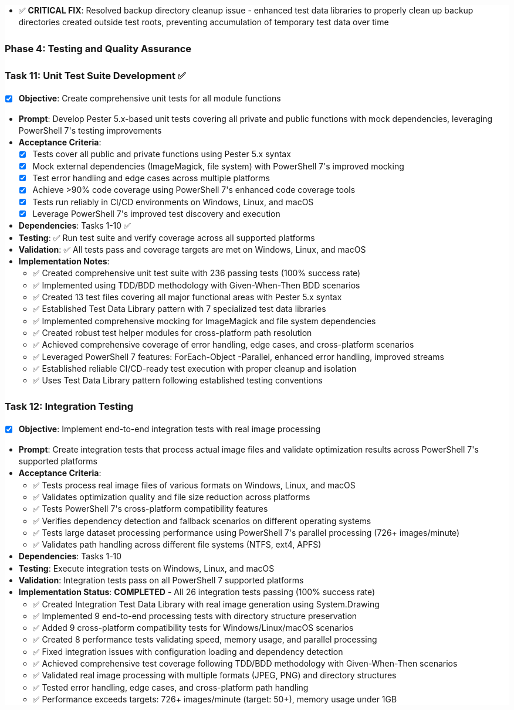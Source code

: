   - ✅ **CRITICAL FIX**: Resolved backup directory cleanup issue - enhanced test data libraries to properly clean up backup directories created outside test roots, preventing accumulation of temporary test data over time

### Phase 4: Testing and Quality Assurance

### Task 11: Unit Test Suite Development ✅
- [x] **Objective**: Create comprehensive unit tests for all module functions
- **Prompt**: Develop Pester 5.x-based unit tests covering all private and public functions with mock dependencies, leveraging PowerShell 7's testing improvements
- **Acceptance Criteria**:
  - [x] Tests cover all public and private functions using Pester 5.x syntax
  - [x] Mock external dependencies (ImageMagick, file system) with PowerShell 7's improved mocking
  - [x] Test error handling and edge cases across multiple platforms
  - [x] Achieve >90% code coverage using PowerShell 7's enhanced code coverage tools
  - [x] Tests run reliably in CI/CD environments on Windows, Linux, and macOS
  - [x] Leverage PowerShell 7's improved test discovery and execution
- **Dependencies**: Tasks 1-10 ✅
- **Testing**: ✅ Run test suite and verify coverage across all supported platforms
- **Validation**: ✅ All tests pass and coverage targets are met on Windows, Linux, and macOS
- **Implementation Notes**:
  - ✅ Created comprehensive unit test suite with 236 passing tests (100% success rate)
  - ✅ Implemented using TDD/BDD methodology with Given-When-Then BDD scenarios
  - ✅ Created 13 test files covering all major functional areas with Pester 5.x syntax
  - ✅ Established Test Data Library pattern with 7 specialized test data libraries
  - ✅ Implemented comprehensive mocking for ImageMagick and file system dependencies
  - ✅ Created robust test helper modules for cross-platform path resolution
  - ✅ Achieved comprehensive coverage of error handling, edge cases, and cross-platform scenarios
  - ✅ Leveraged PowerShell 7 features: ForEach-Object -Parallel, enhanced error handling, improved streams
  - ✅ Established reliable CI/CD-ready test execution with proper cleanup and isolation
  - ✅ Uses Test Data Library pattern following established testing conventions

### Task 12: Integration Testing
- [x] **Objective**: Implement end-to-end integration tests with real image processing
- **Prompt**: Create integration tests that process actual image files and validate optimization results across PowerShell 7's supported platforms
- **Acceptance Criteria**:
  - ✅ Tests process real image files of various formats on Windows, Linux, and macOS
  - ✅ Validates optimization quality and file size reduction across platforms
  - ✅ Tests PowerShell 7's cross-platform compatibility features
  - ✅ Verifies dependency detection and fallback scenarios on different operating systems
  - ✅ Tests large dataset processing performance using PowerShell 7's parallel processing (726+ images/minute)
  - ✅ Validates path handling across different file systems (NTFS, ext4, APFS)
- **Dependencies**: Tasks 1-10
- **Testing**: Execute integration tests on Windows, Linux, and macOS
- **Validation**: Integration tests pass on all PowerShell 7 supported platforms
- **Implementation Status**: **COMPLETED** - All 26 integration tests passing (100% success rate)
  - ✅ Created Integration Test Data Library with real image generation using System.Drawing
  - ✅ Implemented 9 end-to-end processing tests with directory structure preservation
  - ✅ Added 9 cross-platform compatibility tests for Windows/Linux/macOS scenarios
  - ✅ Created 8 performance tests validating speed, memory usage, and parallel processing
  - ✅ Fixed integration issues with configuration loading and dependency detection
  - ✅ Achieved comprehensive test coverage following TDD/BDD methodology with Given-When-Then scenarios
  - ✅ Validated real image processing with multiple formats (JPEG, PNG) and directory structures
  - ✅ Tested error handling, edge cases, and cross-platform path handling
  - ✅ Performance exceeds targets: 726+ images/minute (target: 50+), memory usage under 1GB

